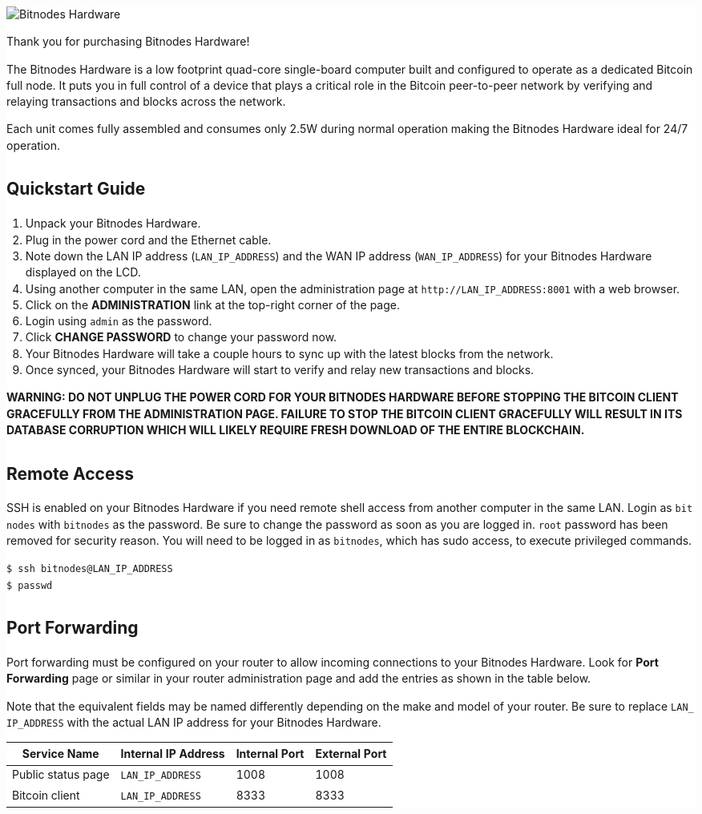 ![Bitnodes Hardware](https://getaddr.bitnodes.io/static/img/bitnodes-hardware-github.png "Bitnodes Hardware")

Thank you for purchasing Bitnodes Hardware!

The Bitnodes Hardware is a low footprint quad-core single-board computer built and configured to operate as a dedicated Bitcoin full node. It puts you in full control of a device that plays a critical role in the Bitcoin peer-to-peer network by verifying and relaying transactions and blocks across the network.

Each unit comes fully assembled and consumes only 2.5W during normal operation making the Bitnodes Hardware ideal for 24/7 operation.

## Quickstart Guide
1. Unpack your Bitnodes Hardware.
1. Plug in the power cord and the Ethernet cable.
1. Note down the LAN IP address (`LAN_IP_ADDRESS`) and the WAN IP address (`WAN_IP_ADDRESS`) for your Bitnodes Hardware displayed on the LCD.
1. Using another computer in the same LAN, open the administration page at `http://LAN_IP_ADDRESS:8001` with a web browser.
1. Click on the **ADMINISTRATION** link at the top-right corner of the page.
1. Login using `admin` as the password.
1. Click **CHANGE PASSWORD** to change your password now.
1. Your Bitnodes Hardware will take a couple hours to sync up with the latest blocks from the network.
1. Once synced, your Bitnodes Hardware will start to verify and relay new transactions and blocks.

**WARNING: DO NOT UNPLUG THE POWER CORD FOR YOUR BITNODES HARDWARE BEFORE STOPPING THE BITCOIN CLIENT GRACEFULLY FROM THE ADMINISTRATION PAGE. FAILURE TO STOP THE BITCOIN CLIENT GRACEFULLY WILL RESULT IN ITS DATABASE CORRUPTION WHICH WILL LIKELY REQUIRE FRESH DOWNLOAD OF THE ENTIRE BLOCKCHAIN.**

## Remote Access
SSH is enabled on your Bitnodes Hardware if you need remote shell access from another computer in the same LAN. Login as `bitnodes` with `bitnodes` as the password. Be sure to change the password as soon as you are logged in. `root` password has been removed for security reason. You will need to be logged in as `bitnodes`, which has sudo access, to execute privileged commands.

    $ ssh bitnodes@LAN_IP_ADDRESS
    $ passwd

## Port Forwarding
Port forwarding must be configured on your router to allow incoming connections to your Bitnodes Hardware. Look for **Port Forwarding** page or similar in your router administration page and add the entries as shown in the table below.

Note that the equivalent fields may be named differently depending on the make and model of your router. Be sure to replace `LAN_IP_ADDRESS` with the actual LAN IP address for your Bitnodes Hardware.

| Service Name       | Internal IP Address | Internal Port | External Port |
|--------------------|---------------------|---------------|---------------|
| Public status page | `LAN_IP_ADDRESS`    | 1008          | 1008          |
| Bitcoin client     | `LAN_IP_ADDRESS`    | 8333          | 8333          |
